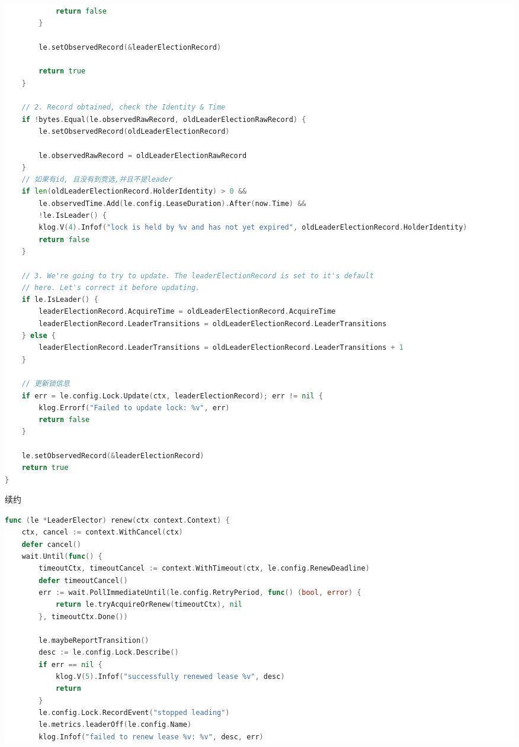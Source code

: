 ```go
			return false
		}

		le.setObservedRecord(&leaderElectionRecord)

		return true
	}

	// 2. Record obtained, check the Identity & Time
	if !bytes.Equal(le.observedRawRecord, oldLeaderElectionRawRecord) {
		le.setObservedRecord(oldLeaderElectionRecord)

		le.observedRawRecord = oldLeaderElectionRawRecord
	}
	// 如果有id, 且没有到竞选,并且不是leader 
	if len(oldLeaderElectionRecord.HolderIdentity) > 0 &&
		le.observedTime.Add(le.config.LeaseDuration).After(now.Time) &&
		!le.IsLeader() {
		klog.V(4).Infof("lock is held by %v and has not yet expired", oldLeaderElectionRecord.HolderIdentity)
		return false
	}

	// 3. We're going to try to update. The leaderElectionRecord is set to it's default
	// here. Let's correct it before updating.
	if le.IsLeader() {
		leaderElectionRecord.AcquireTime = oldLeaderElectionRecord.AcquireTime
		leaderElectionRecord.LeaderTransitions = oldLeaderElectionRecord.LeaderTransitions
	} else {
		leaderElectionRecord.LeaderTransitions = oldLeaderElectionRecord.LeaderTransitions + 1
	}

	// 更新锁信息
	if err = le.config.Lock.Update(ctx, leaderElectionRecord); err != nil {
		klog.Errorf("Failed to update lock: %v", err)
		return false
	}

	le.setObservedRecord(&leaderElectionRecord)
	return true
}
```

续约
```go
func (le *LeaderElector) renew(ctx context.Context) {
	ctx, cancel := context.WithCancel(ctx)
	defer cancel()
	wait.Until(func() {
		timeoutCtx, timeoutCancel := context.WithTimeout(ctx, le.config.RenewDeadline)
		defer timeoutCancel()
		err := wait.PollImmediateUntil(le.config.RetryPeriod, func() (bool, error) {
			return le.tryAcquireOrRenew(timeoutCtx), nil
		}, timeoutCtx.Done())

		le.maybeReportTransition()
		desc := le.config.Lock.Describe()
		if err == nil {
			klog.V(5).Infof("successfully renewed lease %v", desc)
			return
		}
		le.config.Lock.RecordEvent("stopped leading")
		le.metrics.leaderOff(le.config.Name)
		klog.Infof("failed to renew lease %v: %v", desc, err)
```